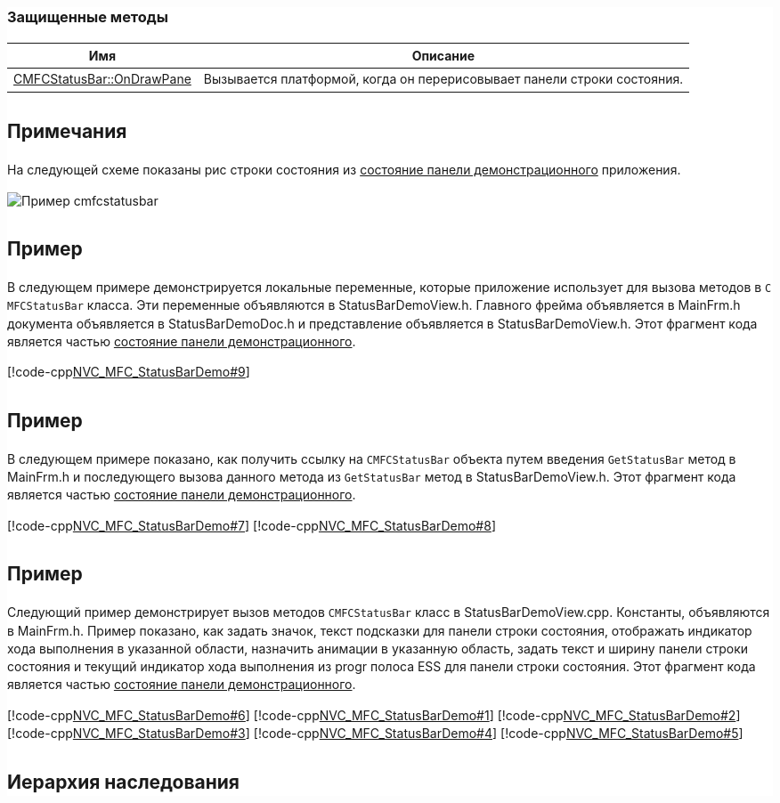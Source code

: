 ### <a name="protected-methods"></a>Защищенные методы

|Имя|Описание|
|----------|-----------------|
|[CMFCStatusBar::OnDrawPane](#ondrawpane)|Вызывается платформой, когда он перерисовывает панели строки состояния.|

## <a name="remarks"></a>Примечания

На следующей схеме показаны рис строки состояния из [состояние панели демонстрационного](../../visual-cpp-samples.md) приложения.

![Пример cmfcstatusbar](../../mfc/reference/media/cmfcstatusbar.png "cmfcstatusbar")

## <a name="example"></a>Пример

В следующем примере демонстрируется локальные переменные, которые приложение использует для вызова методов в `CMFCStatusBar` класса. Эти переменные объявляются в StatusBarDemoView.h. Главного фрейма объявляется в MainFrm.h документа объявляется в StatusBarDemoDoc.h и представление объявляется в StatusBarDemoView.h. Этот фрагмент кода является частью [состояние панели демонстрационного](../../visual-cpp-samples.md).

[!code-cpp[NVC_MFC_StatusBarDemo#9](../../mfc/reference/codesnippet/cpp/cmfcstatusbar-class_1.h)]

## <a name="example"></a>Пример

В следующем примере показано, как получить ссылку на `CMFCStatusBar` объекта путем введения `GetStatusBar` метод в MainFrm.h и последующего вызова данного метода из `GetStatusBar` метод в StatusBarDemoView.h. Этот фрагмент кода является частью [состояние панели демонстрационного](../../visual-cpp-samples.md).

[!code-cpp[NVC_MFC_StatusBarDemo#7](../../mfc/reference/codesnippet/cpp/cmfcstatusbar-class_2.h)]
[!code-cpp[NVC_MFC_StatusBarDemo#8](../../mfc/reference/codesnippet/cpp/cmfcstatusbar-class_3.h)]

## <a name="example"></a>Пример

Следующий пример демонстрирует вызов методов `CMFCStatusBar` класс в StatusBarDemoView.cpp. Константы, объявляются в MainFrm.h. Пример показано, как задать значок, текст подсказки для панели строки состояния, отображать индикатор хода выполнения в указанной области, назначить анимации в указанную область, задать текст и ширину панели строки состояния и текущий индикатор хода выполнения из progr полоса ESS для панели строки состояния. Этот фрагмент кода является частью [состояние панели демонстрационного](../../visual-cpp-samples.md).

[!code-cpp[NVC_MFC_StatusBarDemo#6](../../mfc/reference/codesnippet/cpp/cmfcstatusbar-class_4.h)]
[!code-cpp[NVC_MFC_StatusBarDemo#1](../../mfc/reference/codesnippet/cpp/cmfcstatusbar-class_5.cpp)]
[!code-cpp[NVC_MFC_StatusBarDemo#2](../../mfc/reference/codesnippet/cpp/cmfcstatusbar-class_6.cpp)]
[!code-cpp[NVC_MFC_StatusBarDemo#3](../../mfc/reference/codesnippet/cpp/cmfcstatusbar-class_7.cpp)]
[!code-cpp[NVC_MFC_StatusBarDemo#4](../../mfc/reference/codesnippet/cpp/cmfcstatusbar-class_8.cpp)]
[!code-cpp[NVC_MFC_StatusBarDemo#5](../../mfc/reference/codesnippet/cpp/cmfcstatusbar-class_9.cpp)]

## <a name="inheritance-hierarchy"></a>Иерархия наследования
